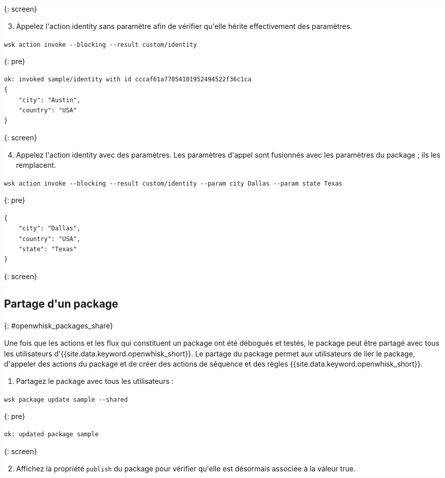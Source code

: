   {: screen}

3. Appelez l'action identity sans paramètre afin de vérifier qu'elle hérite effectivement des paramètres.


  ```
  wsk action invoke --blocking --result custom/identity
  ```
  {: pre}
  ```
  ok: invoked sample/identity with id cccaf61a77054101952494522f36c1ca
  {
      "city": "Austin",
      "country": "USA"
  }
  ```
  {: screen}

4. Appelez l'action identity avec des paramètres. Les paramètres d'appel sont fusionnés avec les paramètres du package ; ils les remplacent.


  ```
  wsk action invoke --blocking --result custom/identity --param city Dallas --param state Texas
  ```
  {: pre}
  ```
  {
      "city": "Dallas",
      "country": "USA",
      "state": "Texas"
  }
  ```
  {: screen}


## Partage d'un package
{: #openwhisk_packages_share}

Une fois que les actions et les flux qui constituent un package ont été débogués et testés, le package peut être partagé avec tous les
utilisateurs d'{{site.data.keyword.openwhisk_short}}. Le partage du package permet aux utilisateurs de lier le package, d'appeler des actions
du package et de créer des actions de séquence et des règles {{site.data.keyword.openwhisk_short}}. 

1. Partagez le package avec tous les utilisateurs : 

  ```
  wsk package update sample --shared
  ```
  {: pre}
  ```
  ok: updated package sample
  ```
  {: screen}

2. Affichez la propriété `publish` du package pour vérifier qu'elle est désormais associée à la valeur true. 
